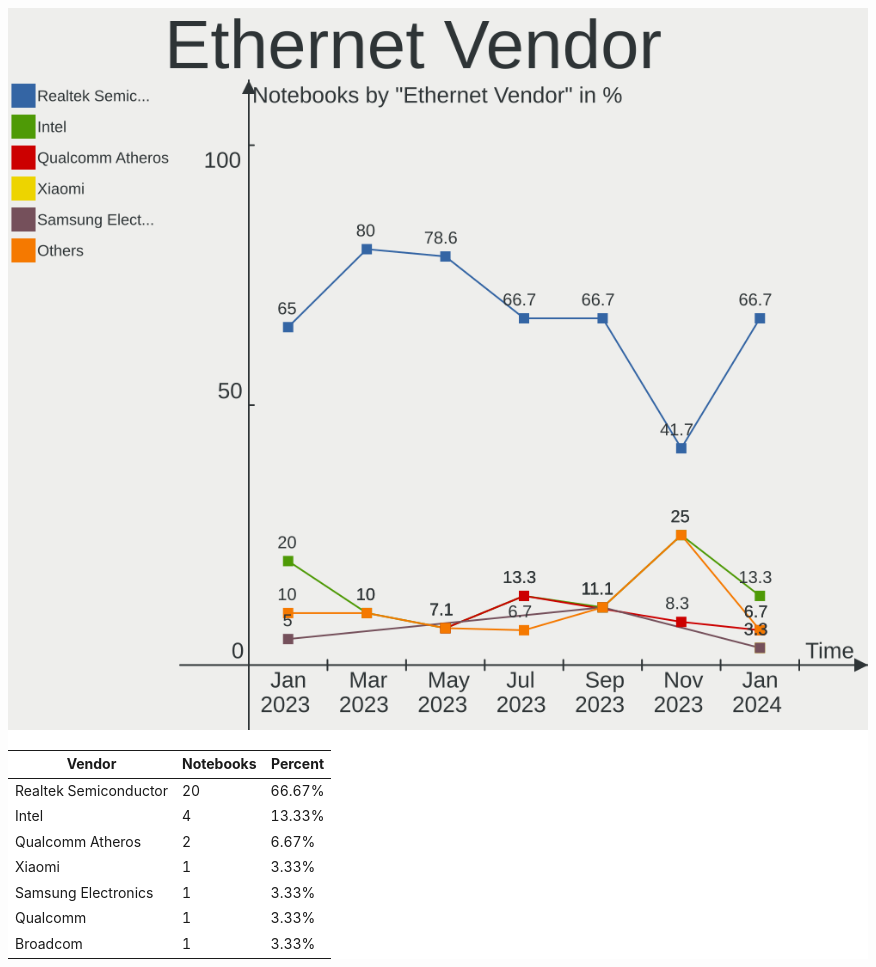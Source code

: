 ![Ethernet Vendor](./images/line_chart/net_ethernet_vendor.svg)

| Vendor                | Notebooks | Percent |
|-----------------------|-----------|---------|
| Realtek Semiconductor | 20        | 66.67%  |
| Intel                 | 4         | 13.33%  |
| Qualcomm Atheros      | 2         | 6.67%   |
| Xiaomi                | 1         | 3.33%   |
| Samsung Electronics   | 1         | 3.33%   |
| Qualcomm              | 1         | 3.33%   |
| Broadcom              | 1         | 3.33%   |

